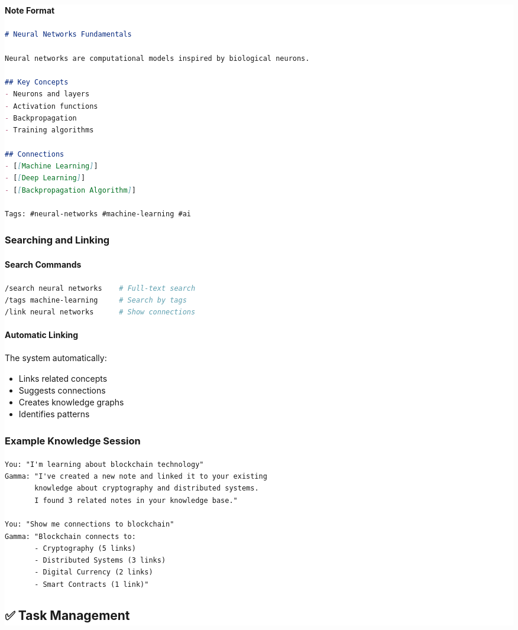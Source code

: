 #### Note Format
```markdown
# Neural Networks Fundamentals

Neural networks are computational models inspired by biological neurons.

## Key Concepts
- Neurons and layers
- Activation functions
- Backpropagation
- Training algorithms

## Connections
- [[Machine Learning]]
- [[Deep Learning]]
- [[Backpropagation Algorithm]]

Tags: #neural-networks #machine-learning #ai
```

### Searching and Linking

#### Search Commands
```bash
/search neural networks    # Full-text search
/tags machine-learning     # Search by tags
/link neural networks      # Show connections
```

#### Automatic Linking
The system automatically:
- Links related concepts
- Suggests connections
- Creates knowledge graphs
- Identifies patterns

### Example Knowledge Session
```
You: "I'm learning about blockchain technology"
Gamma: "I've created a new note and linked it to your existing 
       knowledge about cryptography and distributed systems. 
       I found 3 related notes in your knowledge base."

You: "Show me connections to blockchain"
Gamma: "Blockchain connects to:
       - Cryptography (5 links)
       - Distributed Systems (3 links)
       - Digital Currency (2 links)
       - Smart Contracts (1 link)"
```

## ✅ Task Management
